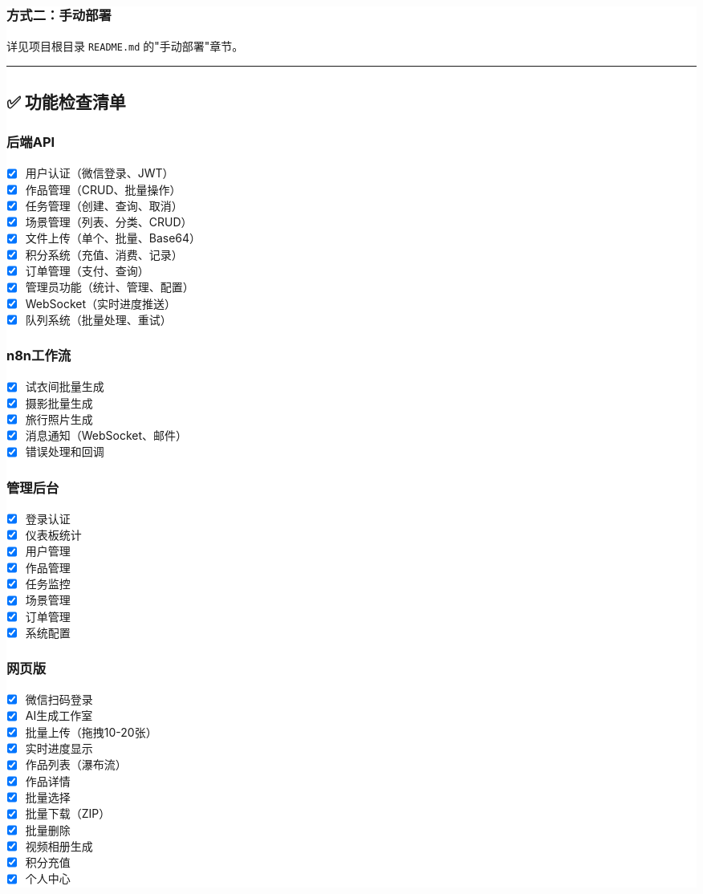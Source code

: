 ### 方式二：手动部署

详见项目根目录 `README.md` 的"手动部署"章节。

---

## ✅ 功能检查清单

### 后端API
- [x] 用户认证（微信登录、JWT）
- [x] 作品管理（CRUD、批量操作）
- [x] 任务管理（创建、查询、取消）
- [x] 场景管理（列表、分类、CRUD）
- [x] 文件上传（单个、批量、Base64）
- [x] 积分系统（充值、消费、记录）
- [x] 订单管理（支付、查询）
- [x] 管理员功能（统计、管理、配置）
- [x] WebSocket（实时进度推送）
- [x] 队列系统（批量处理、重试）

### n8n工作流
- [x] 试衣间批量生成
- [x] 摄影批量生成
- [x] 旅行照片生成
- [x] 消息通知（WebSocket、邮件）
- [x] 错误处理和回调

### 管理后台
- [x] 登录认证
- [x] 仪表板统计
- [x] 用户管理
- [x] 作品管理
- [x] 任务监控
- [x] 场景管理
- [x] 订单管理
- [x] 系统配置

### 网页版
- [x] 微信扫码登录
- [x] AI生成工作室
- [x] 批量上传（拖拽10-20张）
- [x] 实时进度显示
- [x] 作品列表（瀑布流）
- [x] 作品详情
- [x] 批量选择
- [x] 批量下载（ZIP）
- [x] 批量删除
- [x] 视频相册生成
- [x] 积分充值
- [x] 个人中心
